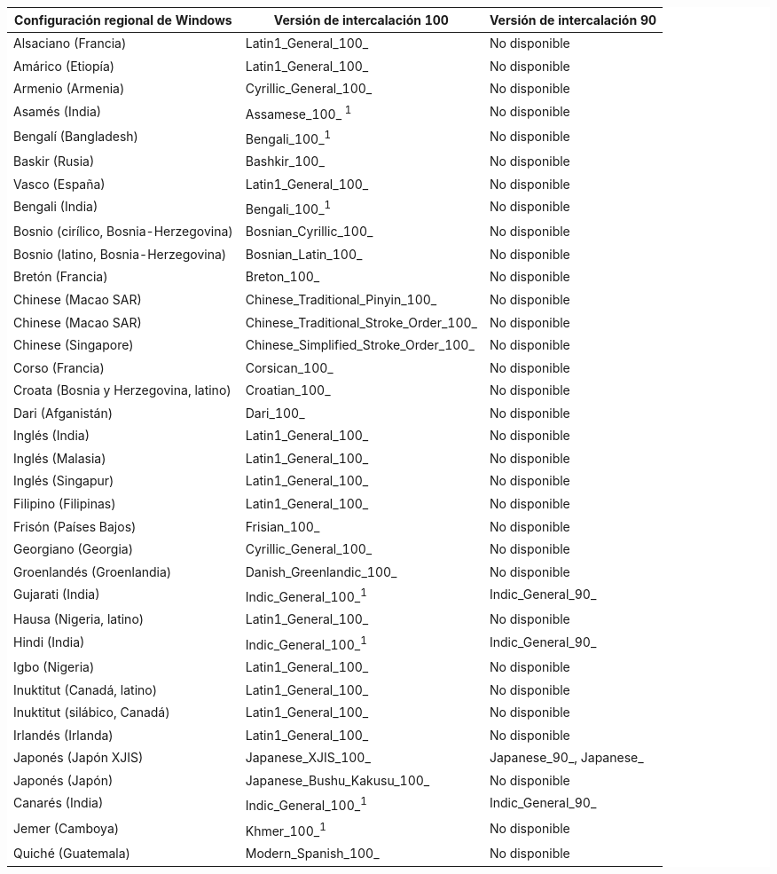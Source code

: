 |Configuración regional de Windows|Versión de intercalación 100|Versión de intercalación 90|
|--------------------|---------------------------|--------------------------|
|Alsaciano (Francia)|Latin1_General_100_|No disponible|
|Amárico (Etiopía)|Latin1_General_100_|No disponible|
|Armenio (Armenia)|Cyrillic_General_100_|No disponible|
|Asamés (India)|Assamese_100_ <sup>1</sup>|No disponible|
|Bengalí (Bangladesh)|Bengali_100_<sup>1</sup>|No disponible|
|Baskir (Rusia)|Bashkir_100_|No disponible|
|Vasco (España)|Latin1_General_100_|No disponible|
|Bengali (India)|Bengali_100_<sup>1</sup>|No disponible|
|Bosnio (cirílico, Bosnia-Herzegovina)|Bosnian_Cyrillic_100_|No disponible|
|Bosnio (latino, Bosnia-Herzegovina)|Bosnian_Latin_100_|No disponible|
|Bretón (Francia)|Breton_100_|No disponible|
|Chinese (Macao SAR)|Chinese_Traditional_Pinyin_100_|No disponible|
|Chinese (Macao SAR)|Chinese_Traditional_Stroke_Order_100_|No disponible|
|Chinese (Singapore)|Chinese_Simplified_Stroke_Order_100_|No disponible|
|Corso (Francia)|Corsican_100_|No disponible|
|Croata (Bosnia y Herzegovina, latino)|Croatian_100_|No disponible|
|Dari (Afganistán)|Dari_100_|No disponible|
|Inglés (India)|Latin1_General_100_|No disponible|
|Inglés (Malasia)|Latin1_General_100_|No disponible|
|Inglés (Singapur)|Latin1_General_100_|No disponible|
|Filipino (Filipinas)|Latin1_General_100_|No disponible|
|Frisón (Países Bajos)|Frisian_100_|No disponible|
|Georgiano (Georgia)|Cyrillic_General_100_|No disponible|
|Groenlandés (Groenlandia)|Danish_Greenlandic_100_|No disponible|
|Gujarati (India)|Indic_General_100_<sup>1</sup>|Indic_General_90_|
|Hausa (Nigeria, latino)|Latin1_General_100_|No disponible|
|Hindi (India)|Indic_General_100_<sup>1</sup>|Indic_General_90_|
|Igbo (Nigeria)|Latin1_General_100_|No disponible|
|Inuktitut (Canadá, latino)|Latin1_General_100_|No disponible|
|Inuktitut (silábico, Canadá)|Latin1_General_100_|No disponible|
|Irlandés (Irlanda)|Latin1_General_100_|No disponible|
|Japonés (Japón XJIS)|Japanese_XJIS_100_|Japanese_90_, Japanese_|
|Japonés (Japón)|Japanese_Bushu_Kakusu_100_|No disponible|
|Canarés (India)|Indic_General_100_<sup>1</sup>|Indic_General_90_|
|Jemer (Camboya)|Khmer_100_<sup>1</sup>|No disponible|
|Quiché (Guatemala)|Modern_Spanish_100_|No disponible|